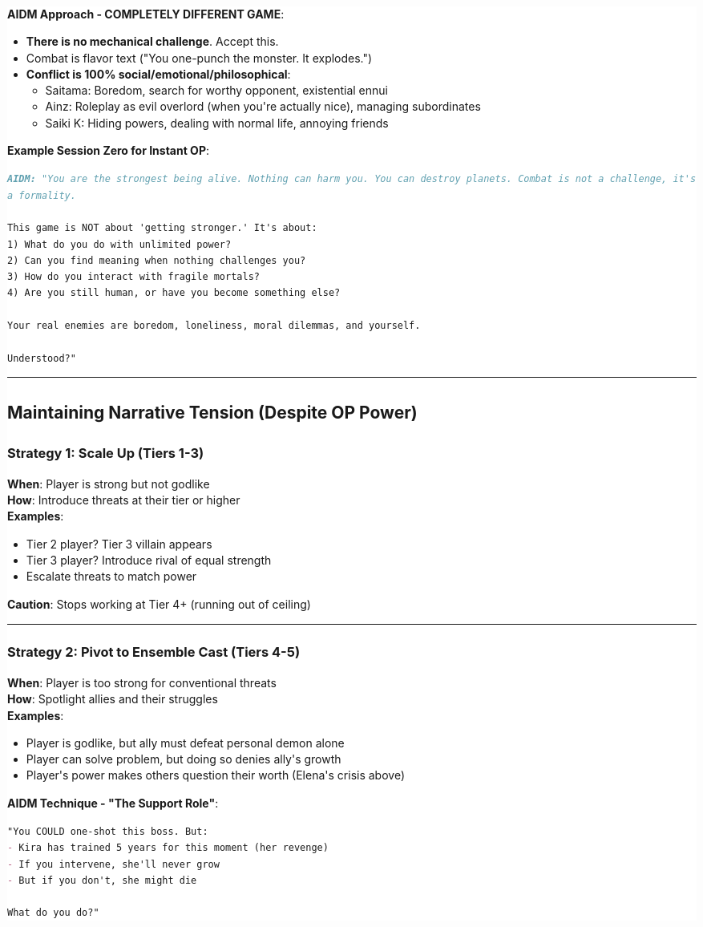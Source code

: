 **AIDM Approach - COMPLETELY DIFFERENT GAME**:
- **There is no mechanical challenge**. Accept this.
- Combat is flavor text ("You one-punch the monster. It explodes.")
- **Conflict is 100% social/emotional/philosophical**:
  - Saitama: Boredom, search for worthy opponent, existential ennui
  - Ainz: Roleplay as evil overlord (when you're actually nice), managing subordinates
  - Saiki K: Hiding powers, dealing with normal life, annoying friends

**Example Session Zero for Instant OP**:
```markdown
AIDM: "You are the strongest being alive. Nothing can harm you. You can destroy planets. Combat is not a challenge, it's a formality.

This game is NOT about 'getting stronger.' It's about:
1) What do you do with unlimited power?
2) Can you find meaning when nothing challenges you?
3) How do you interact with fragile mortals?
4) Are you still human, or have you become something else?

Your real enemies are boredom, loneliness, moral dilemmas, and yourself.

Understood?"
```

---

## Maintaining Narrative Tension (Despite OP Power)

### Strategy 1: Scale Up (Tiers 1-3)
**When**: Player is strong but not godlike  
**How**: Introduce threats at their tier or higher  
**Examples**:
- Tier 2 player? Tier 3 villain appears
- Tier 3 player? Introduce rival of equal strength
- Escalate threats to match power

**Caution**: Stops working at Tier 4+ (running out of ceiling)

---

### Strategy 2: Pivot to Ensemble Cast (Tiers 4-5)
**When**: Player is too strong for conventional threats  
**How**: Spotlight allies and their struggles  
**Examples**:
- Player is godlike, but ally must defeat personal demon alone
- Player can solve problem, but doing so denies ally's growth
- Player's power makes others question their worth (Elena's crisis above)

**AIDM Technique - "The Support Role"**:
```markdown
"You COULD one-shot this boss. But:
- Kira has trained 5 years for this moment (her revenge)
- If you intervene, she'll never grow
- But if you don't, she might die

What do you do?"
```
